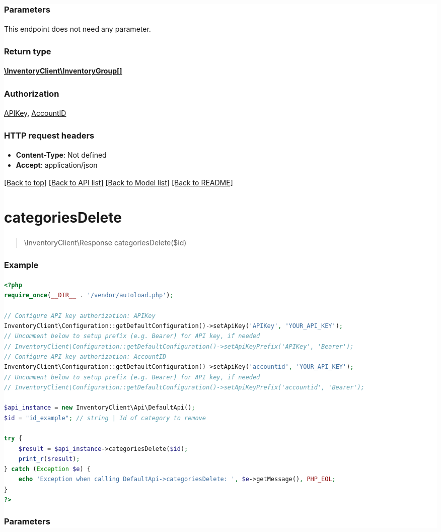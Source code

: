 ### Parameters
This endpoint does not need any parameter.

### Return type

[**\InventoryClient\InventoryGroup[]**](../Model/InventoryGroup.md)

### Authorization

[APIKey](../../README.md#APIKey), [AccountID](../../README.md#AccountID)

### HTTP request headers

 - **Content-Type**: Not defined
 - **Accept**: application/json

[[Back to top]](#) [[Back to API list]](../../README.md#documentation-for-api-endpoints) [[Back to Model list]](../../README.md#documentation-for-models) [[Back to README]](../../README.md)

# **categoriesDelete**
> \InventoryClient\Response categoriesDelete($id)



### Example
```php
<?php
require_once(__DIR__ . '/vendor/autoload.php');

// Configure API key authorization: APIKey
InventoryClient\Configuration::getDefaultConfiguration()->setApiKey('APIKey', 'YOUR_API_KEY');
// Uncomment below to setup prefix (e.g. Bearer) for API key, if needed
// InventoryClient\Configuration::getDefaultConfiguration()->setApiKeyPrefix('APIKey', 'Bearer');
// Configure API key authorization: AccountID
InventoryClient\Configuration::getDefaultConfiguration()->setApiKey('accountid', 'YOUR_API_KEY');
// Uncomment below to setup prefix (e.g. Bearer) for API key, if needed
// InventoryClient\Configuration::getDefaultConfiguration()->setApiKeyPrefix('accountid', 'Bearer');

$api_instance = new InventoryClient\Api\DefaultApi();
$id = "id_example"; // string | Id of category to remove

try {
    $result = $api_instance->categoriesDelete($id);
    print_r($result);
} catch (Exception $e) {
    echo 'Exception when calling DefaultApi->categoriesDelete: ', $e->getMessage(), PHP_EOL;
}
?>
```

### Parameters
